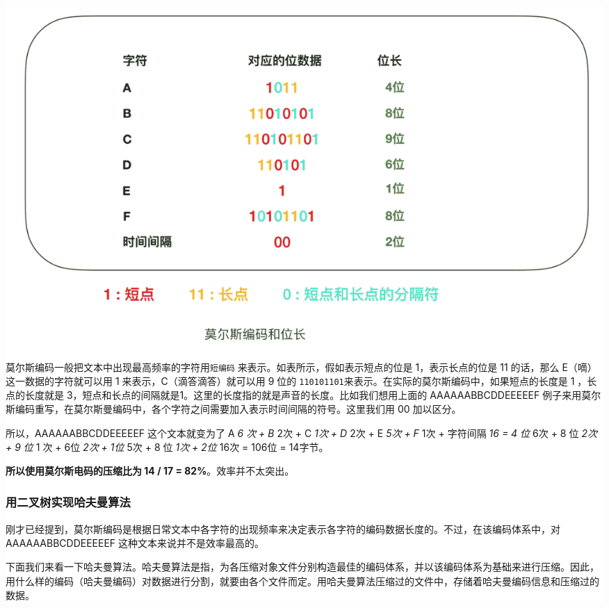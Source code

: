 ![](img/4293f89c15b20d20514e562efbc86d47.png)

莫尔斯编码一般把文本中出现最高频率的字符用`短编码` 来表示。如表所示，假如表示短点的位是 1，表示长点的位是 11 的话，那么 E（嘀）这一数据的字符就可以用 1 来表示，C（滴答滴答）就可以用 9 位的 `110101101`来表示。在实际的莫尔斯编码中，如果短点的长度是 1 ，长点的长度就是 3，短点和长点的间隔就是1。这里的长度指的就是声音的长度。比如我们想用上面的 AAAAAABBCDDEEEEEF 例子来用莫尔斯编码重写，在莫尔斯曼编码中，各个字符之间需要加入表示时间间隔的符号。这里我们用 00 加以区分。

所以，AAAAAABBCDDEEEEEF 这个文本就变为了 A *6 次 + B* 2次 + C *1次 + D* 2次 + E *5次 + F* 1次 + 字符间隔 *16 = 4 位* 6次 + 8 位 *2次 + 9 位* 1 次 + 6位 *2次 + 1位* 5次 + 8 位 *1次 + 2位* 16次 = 106位 = 14字节。

**所以使用莫尔斯电码的压缩比为 14 / 17 = 82%**。效率并不太突出。

### 用二叉树实现哈夫曼算法

刚才已经提到，莫尔斯编码是根据日常文本中各字符的出现频率来决定表示各字符的编码数据长度的。不过，在该编码体系中，对 AAAAAABBCDDEEEEEF 这种文本来说并不是效率最高的。

下面我们来看一下哈夫曼算法。哈夫曼算法是指，为各压缩对象文件分别构造最佳的编码体系，并以该编码体系为基础来进行压缩。因此，用什么样的编码（哈夫曼编码）对数据进行分割，就要由各个文件而定。用哈夫曼算法压缩过的文件中，存储着哈夫曼编码信息和压缩过的数据。
